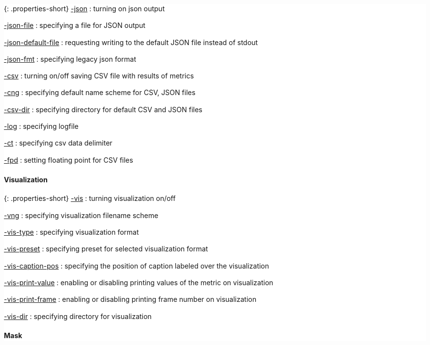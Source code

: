 {: .properties-short}
[\-json](#-json)
: turning on json output

[\-json\-file](#-json-file)
: specifying a file for JSON output

[\-json\-default\-file](#-json-default-file)
: requesting writing to the default JSON file instead of stdout

[\-json\-fmt](#-json-fmt)
: specifying legacy json format

[\-csv](#-csv)
: turning on/off saving CSV file with results of metrics

[\-cng](#-cng)
: specifying default name scheme for CSV, JSON files

[\-csv\-dir](#-csv-dir)
: specifying directory for default CSV and JSON files

[\-log](#-log)
: specifying logfile

[\-ct](#-ct)
: specifying csv data delimiter

[\-fpd](#-fpd)
: setting floating point for CSV files

#### Visualization

{: .properties-short}
[\-vis](#-vis)
: turning visualization on/off

[\-vng](#-vng)
: specifying visualization filename scheme

[\-vis\-type](#-vis-type)
: specifying visualization format

[\-vis\-preset](#-vis-preset)
: specifying preset for selected visualization format

[\-vis\-caption\-pos](#-vis-caption-pos)
: specifying the position of caption labeled over the visualization

[\-vis\-print\-value](#-vis-print-value)
: enabling or disabling printing values of the metric on visualization

[\-vis\-print\-frame](#-vis-print-frame)
: enabling or disabling printing frame number on visualization

[\-vis\-dir](#-vis-dir)
: specifying directory for visualization

#### Mask
